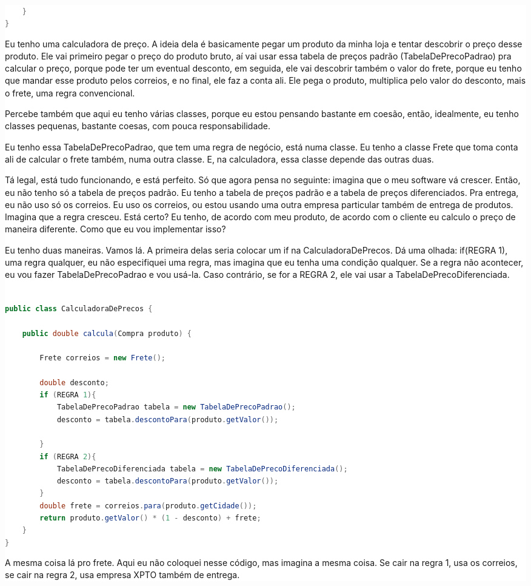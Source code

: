 ```java
    }
}
```
Eu tenho uma calculadora de preço. A ideia dela é basicamente pegar um produto da minha loja e tentar descobrir o preço desse produto. Ele vai primeiro pegar o preço do produto bruto, aí vai usar essa tabela de preços padrão (TabelaDePrecoPadrao) pra calcular o preço, porque pode ter um eventual desconto, em seguida, ele vai descobrir também o valor do frete, porque eu tenho que mandar esse produto pelos correios, e no final, ele faz a conta ali. Ele pega o produto, multiplica pelo valor do desconto, mais o frete, uma regra convencional.

Percebe também que aqui eu tenho várias classes, porque eu estou pensando bastante em coesão, então, idealmente, eu tenho classes pequenas, bastante coesas, com pouca responsabilidade.

Eu tenho essa TabelaDePrecoPadrao, que tem uma regra de negócio, está numa classe. Eu tenho a classe Frete que toma conta ali de calcular o frete também, numa outra classe. E, na calculadora, essa classe depende das outras duas.

Tá legal, está tudo funcionando, e está perfeito. Só que agora pensa no seguinte: imagina que o meu software vá crescer. Então, eu não tenho só a tabela de preços padrão. Eu tenho a tabela de preços padrão e a tabela de preços diferenciados. Pra entrega, eu não uso só os correios. Eu uso os correios, ou estou usando uma outra empresa particular também de entrega de produtos. Imagina que a regra cresceu. Está certo? Eu tenho, de acordo com meu produto, de acordo com o cliente eu calculo o preço de maneira diferente. Como que eu vou implementar isso?

Eu tenho duas maneiras. Vamos lá. A primeira delas seria colocar um if na CalculadoraDePrecos. Dá uma olhada: if(REGRA 1), uma regra qualquer, eu não especifiquei uma regra, mas imagina que eu tenha uma condição qualquer. Se a regra não acontecer, eu vou fazer TabelaDePrecoPadrao e vou usá-la. Caso contrário, se for a REGRA 2, ele vai usar a TabelaDePrecoDiferenciada.

```java

public class CalculadoraDePrecos {

    public double calcula(Compra produto) {

        Frete correios = new Frete();

        double desconto;
        if (REGRA 1){
            TabelaDePrecoPadrao tabela = new TabelaDePrecoPadrao();
            desconto = tabela.descontoPara(produto.getValor());

        }
        if (REGRA 2){
            TabelaDePrecoDiferenciada tabela = new TabelaDePrecoDiferenciada();
            desconto = tabela.descontoPara(produto.getValor());
        }
        double frete = correios.para(produto.getCidade());
        return produto.getValor() * (1 - desconto) + frete;
    }
}
```
A mesma coisa lá pro frete. Aqui eu não coloquei nesse código, mas imagina a mesma coisa. Se cair na regra 1, usa os correios, se cair na regra 2, usa empresa XPTO também de entrega.

